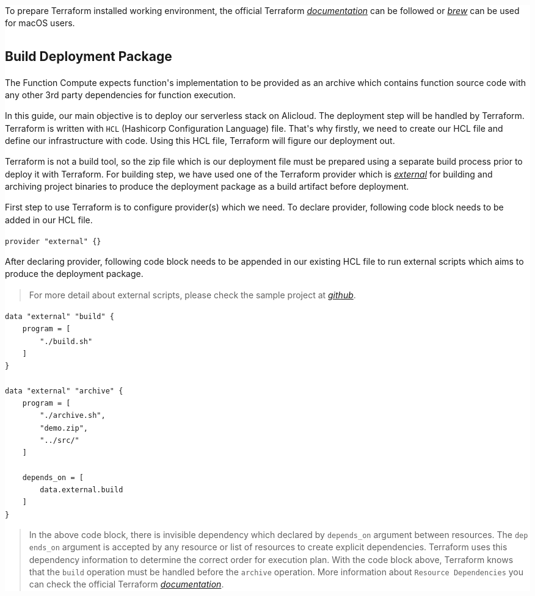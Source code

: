 To prepare Terraform installed working environment, the official Terraform [*documentation*](https://learn.hashicorp.com/terraform/getting-started/install "Terraform Installing Page") can be followed or [*brew*](https://brewinstall.org/install-terraform-on-mac-with-brew/ "Terraform Brew Installation Guide") can be used for macOS users.

## <a name="build-deployment-package">Build Deployment Package</a>

The Function Compute expects function's implementation to be provided as an archive which contains function source code with any other 3rd party dependencies for function execution.

In this guide, our main objective is to deploy our serverless stack on Alicloud. The deployment step will be handled by Terraform. Terraform is written with `HCL` (Hashicorp Configuration Language) file. That's why firstly, we need to create our HCL file and define our infrastructure with code. Using this HCL file, Terraform will figure our deployment out.

Terraform is not a build tool, so the zip file which is our deployment file must be prepared using a separate build process prior to deploy it with Terraform. For building step, we have used one of the Terraform provider which is [*external*](https://www.terraform.io/docs/providers/external/index.html "Terraform External Provider Page") for building and archiving project binaries to produce the deployment package as a build artifact before deployment.

First step to use Terraform is to configure provider(s) which we need. To declare provider, following code block needs to be added in our HCL file.

	provider "external" {}

After declaring provider, following code block needs to be appended in our existing HCL file to run external scripts which aims to produce the deployment package. 

> For more detail about external scripts, please check the sample project at [*github*](https://github.com/seckinsen/terraform-function-compute-demo "Demo Project").

	data "external" "build" {
  		program = [
    		"./build.sh"
  		]
	}

	data "external" "archive" {
  		program = [
    		"./archive.sh",
    		"demo.zip",
    		"../src/"
  		]

  		depends_on = [
    		data.external.build
  		]
	}

> In the above code block, there is invisible dependency which declared by `depends_on` argument between resources. The `depends_on` argument is accepted by any resource or list of resources to create explicit dependencies. Terraform uses this dependency information to determine the correct order for execution plan. With the code block above, Terraform knows that the `build` operation must be handled before the `archive` operation. More information about `Resource Dependencies` you can check the official Terraform [*documentation*](https://learn.hashicorp.com/terraform/getting-started/dependencies.html "Terraform Resource Dependencies Page").
